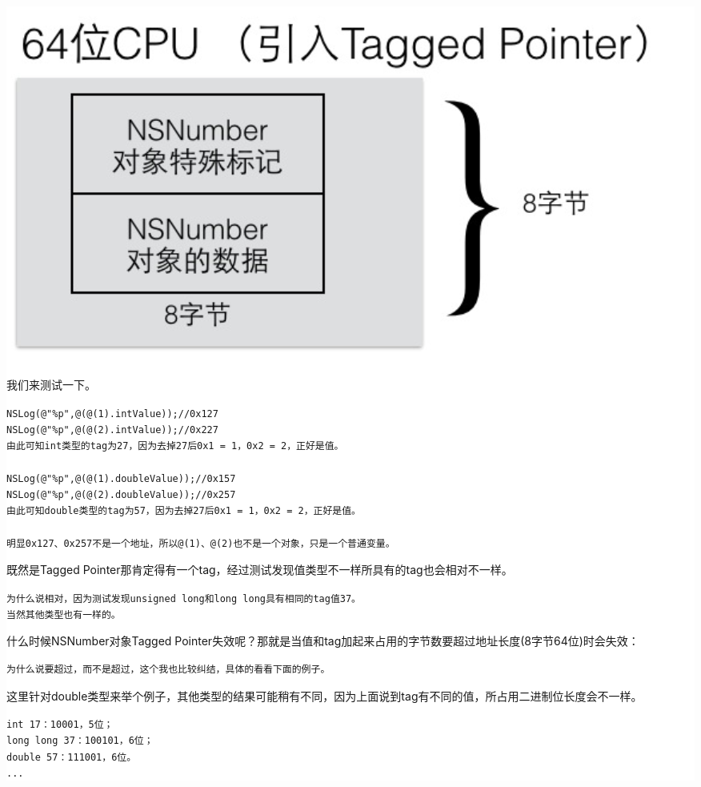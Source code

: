 ![](./imgs/2.png)

我们来测试一下。

```
NSLog(@"%p",@(@(1).intValue));//0x127
NSLog(@"%p",@(@(2).intValue));//0x227
由此可知int类型的tag为27，因为去掉27后0x1 = 1，0x2 = 2，正好是值。

NSLog(@"%p",@(@(1).doubleValue));//0x157
NSLog(@"%p",@(@(2).doubleValue));//0x257
由此可知double类型的tag为57，因为去掉27后0x1 = 1，0x2 = 2，正好是值。

明显0x127、0x257不是一个地址，所以@(1)、@(2)也不是一个对象，只是一个普通变量。
```

既然是Tagged Pointer那肯定得有一个tag，经过测试发现值类型不一样所具有的tag也会相对不一样。

```
为什么说相对，因为测试发现unsigned long和long long具有相同的tag值37。
当然其他类型也有一样的。
```

什么时候NSNumber对象Tagged Pointer失效呢？那就是当值和tag加起来占用的字节数要超过地址长度(8字节64位)时会失效：

```
为什么说要超过，而不是超过，这个我也比较纠结，具体的看看下面的例子。
```

这里针对double类型来举个例子，其他类型的结果可能稍有不同，因为上面说到tag有不同的值，所占用二进制位长度会不一样。

```
int 17：10001，5位；
long long 37：100101，6位；
double 57：111001，6位。
...
```
